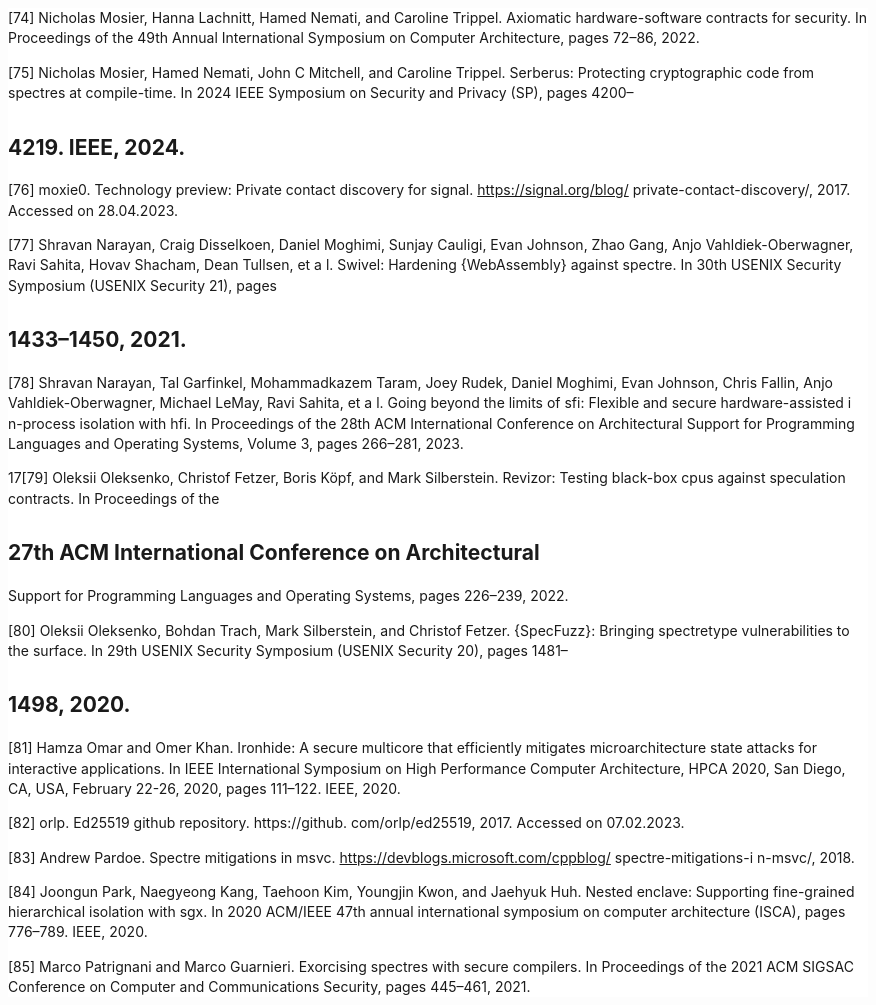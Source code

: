 [74] Nicholas Mosier, Hanna Lachnitt, Hamed Nemati, and Caroline Trippel. Axiomatic hardware-software contracts for security. In Proceedings of the 49th Annual International Symposium on Computer Architecture, pages 72–86, 2022.

[75] Nicholas Mosier, Hamed Nemati, John C Mitchell, and Caroline Trippel. Serberus: Protecting cryptographic code from spectres at compile-time. In 2024 IEEE Symposium on Security and Privacy (SP), pages 4200–

## 4219. IEEE, 2024.

[76] moxie0. Technology preview: Private contact discovery for signal. https://signal.org/blog/ private-contact-discovery/, 2017. Accessed on 28.04.2023.

[77] Shravan Narayan, Craig Disselkoen, Daniel Moghimi, Sunjay Cauligi, Evan Johnson, Zhao Gang, Anjo Vahldiek-Oberwagner, Ravi Sahita, Hovav Shacham, Dean Tullsen, et a l. Swivel: Hardening {WebAssembly} against spectre. In 30th USENIX Security Symposium (USENIX Security 21), pages

## 1433–1450, 2021.

[78] Shravan Narayan, Tal Garfinkel, Mohammadkazem Taram, Joey Rudek, Daniel Moghimi, Evan Johnson, Chris Fallin, Anjo Vahldiek-Oberwagner, Michael LeMay, Ravi Sahita, et a l. Going beyond the limits of sfi: Flexible and secure hardware-assisted i n-process isolation with hfi. In Proceedings of the 28th ACM International Conference on Architectural Support for Programming Languages and Operating Systems, Volume 3, pages 266–281, 2023.

17[79] Oleksii Oleksenko, Christof Fetzer, Boris Köpf, and Mark Silberstein. Revizor: Testing black-box cpus against speculation contracts. In Proceedings of the

## 27th ACM International Conference on Architectural

Support for Programming Languages and Operating Systems, pages 226–239, 2022.

[80] Oleksii Oleksenko, Bohdan Trach, Mark Silberstein, and Christof Fetzer. {SpecFuzz}: Bringing spectretype vulnerabilities to the surface. In 29th USENIX Security Symposium (USENIX Security 20), pages 1481–

## 1498, 2020.

[81] Hamza Omar and Omer Khan. Ironhide: A secure multicore that efficiently mitigates microarchitecture state attacks for interactive applications. In IEEE International Symposium on High Performance Computer Architecture, HPCA 2020, San Diego, CA, USA, February 22-26, 2020, pages 111–122. IEEE, 2020.

[82] orlp. Ed25519 github repository. https://github. com/orlp/ed25519, 2017. Accessed on 07.02.2023.

[83] Andrew Pardoe. Spectre mitigations in msvc. https://devblogs.microsoft.com/cppblog/ spectre-mitigations-i n-msvc/, 2018.

[84] Joongun Park, Naegyeong Kang, Taehoon Kim, Youngjin Kwon, and Jaehyuk Huh. Nested enclave: Supporting fine-grained hierarchical isolation with sgx. In 2020 ACM/IEEE 47th annual international symposium on computer architecture (ISCA), pages 776–789. IEEE, 2020.

[85] Marco Patrignani and Marco Guarnieri. Exorcising spectres with secure compilers. In Proceedings of the 2021 ACM SIGSAC Conference on Computer and Communications Security, pages 445–461, 2021.
